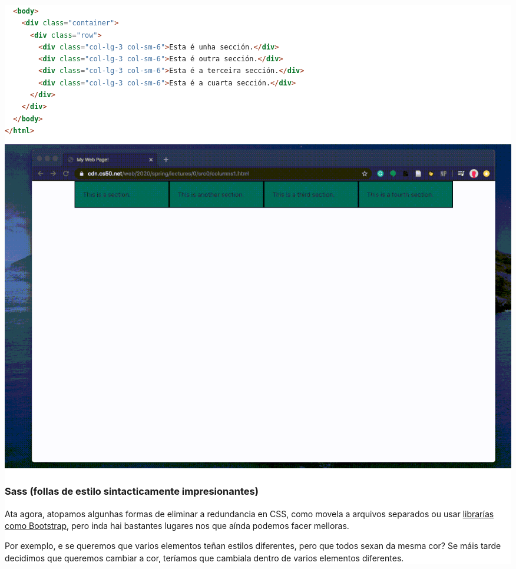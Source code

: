 ```html
  <body>
    <div class="container">
      <div class="row">
        <div class="col-lg-3 col-sm-6">Esta é unha sección.</div>
        <div class="col-lg-3 col-sm-6">Esta é outra sección.</div>
        <div class="col-lg-3 col-sm-6">Esta é a terceira sección.</div>
        <div class="col-lg-3 col-sm-6">Esta é a cuarta sección.</div>
      </div>
    </div>
  </body>
</html>
```

![envolver columnas](./assets/cols2.gif)

### Sass (follas de estilo sintacticamente impresionantes)

Ata agora, atopamos algunhas formas de eliminar a redundancia en CSS, como movela a arquivos separados ou usar [librarías como Bootstrap](https://2023.stateofcss.com/es-ES/css-frameworks/), pero inda hai bastantes lugares nos que aínda podemos facer melloras.

Por exemplo, e se queremos que varios elementos teñan estilos diferentes, pero que todos sexan da mesma cor? Se máis tarde decidimos que queremos cambiar a cor, teríamos que cambiala dentro de varios elementos diferentes.
